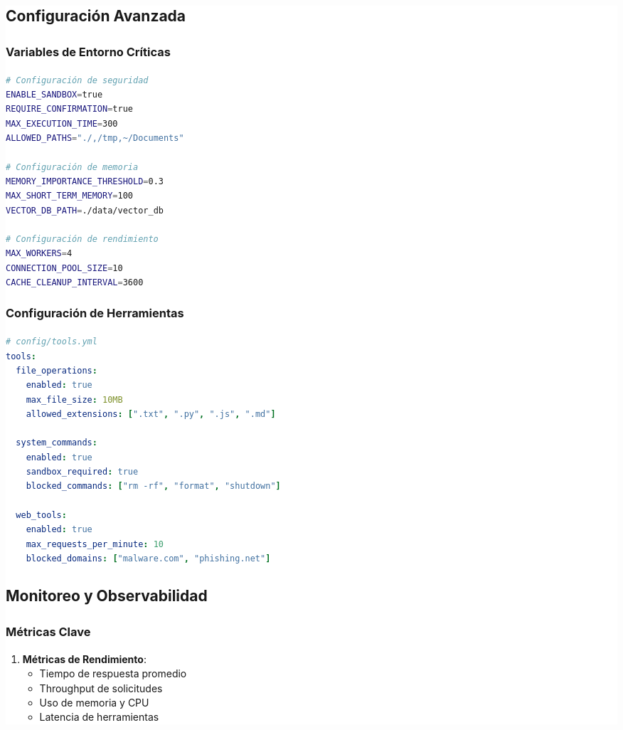 ## Configuración Avanzada

### Variables de Entorno Críticas

```bash
# Configuración de seguridad
ENABLE_SANDBOX=true
REQUIRE_CONFIRMATION=true
MAX_EXECUTION_TIME=300
ALLOWED_PATHS="./,/tmp,~/Documents"

# Configuración de memoria
MEMORY_IMPORTANCE_THRESHOLD=0.3
MAX_SHORT_TERM_MEMORY=100
VECTOR_DB_PATH=./data/vector_db

# Configuración de rendimiento
MAX_WORKERS=4
CONNECTION_POOL_SIZE=10
CACHE_CLEANUP_INTERVAL=3600
```

### Configuración de Herramientas

```yaml
# config/tools.yml
tools:
  file_operations:
    enabled: true
    max_file_size: 10MB
    allowed_extensions: [".txt", ".py", ".js", ".md"]
    
  system_commands:
    enabled: true
    sandbox_required: true
    blocked_commands: ["rm -rf", "format", "shutdown"]
    
  web_tools:
    enabled: true
    max_requests_per_minute: 10
    blocked_domains: ["malware.com", "phishing.net"]
```

## Monitoreo y Observabilidad

### Métricas Clave

1. **Métricas de Rendimiento**:
   - Tiempo de respuesta promedio
   - Throughput de solicitudes
   - Uso de memoria y CPU
   - Latencia de herramientas

